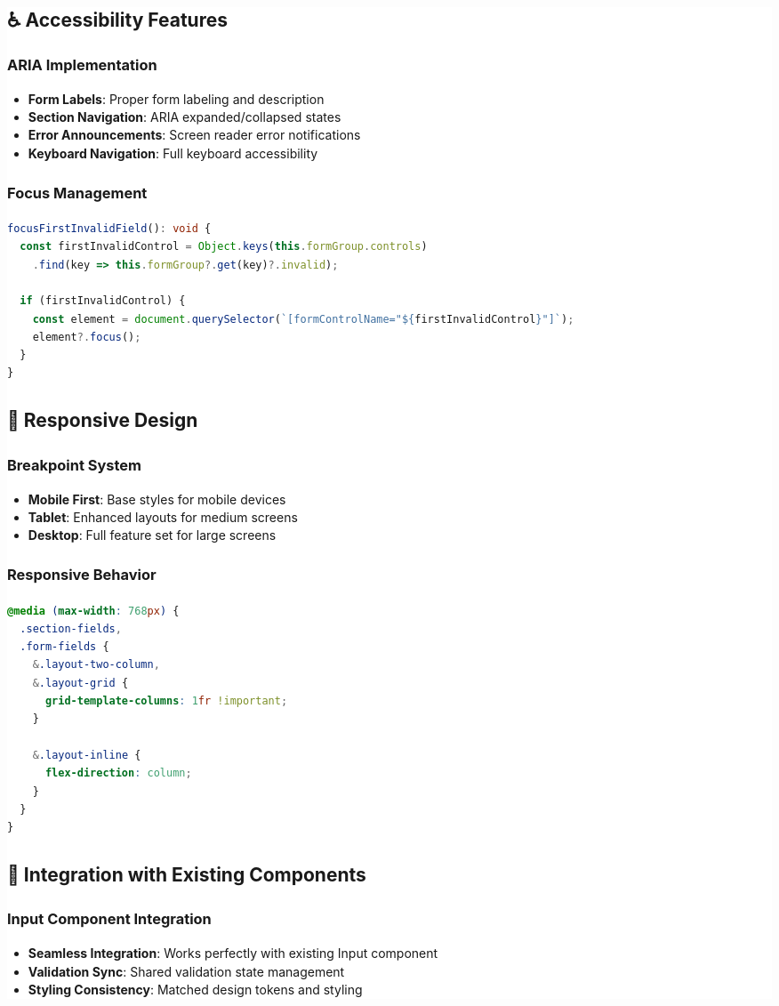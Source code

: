 ## ♿ Accessibility Features

### ARIA Implementation
- **Form Labels**: Proper form labeling and description
- **Section Navigation**: ARIA expanded/collapsed states
- **Error Announcements**: Screen reader error notifications
- **Keyboard Navigation**: Full keyboard accessibility

### Focus Management
```typescript
focusFirstInvalidField(): void {
  const firstInvalidControl = Object.keys(this.formGroup.controls)
    .find(key => this.formGroup?.get(key)?.invalid);
    
  if (firstInvalidControl) {
    const element = document.querySelector(`[formControlName="${firstInvalidControl}"]`);
    element?.focus();
  }
}
```

## 📱 Responsive Design

### Breakpoint System
- **Mobile First**: Base styles for mobile devices
- **Tablet**: Enhanced layouts for medium screens
- **Desktop**: Full feature set for large screens

### Responsive Behavior
```scss
@media (max-width: 768px) {
  .section-fields,
  .form-fields {
    &.layout-two-column,
    &.layout-grid {
      grid-template-columns: 1fr !important;
    }
    
    &.layout-inline {
      flex-direction: column;
    }
  }
}
```

## 🔄 Integration with Existing Components

### Input Component Integration
- **Seamless Integration**: Works perfectly with existing Input component
- **Validation Sync**: Shared validation state management
- **Styling Consistency**: Matched design tokens and styling

